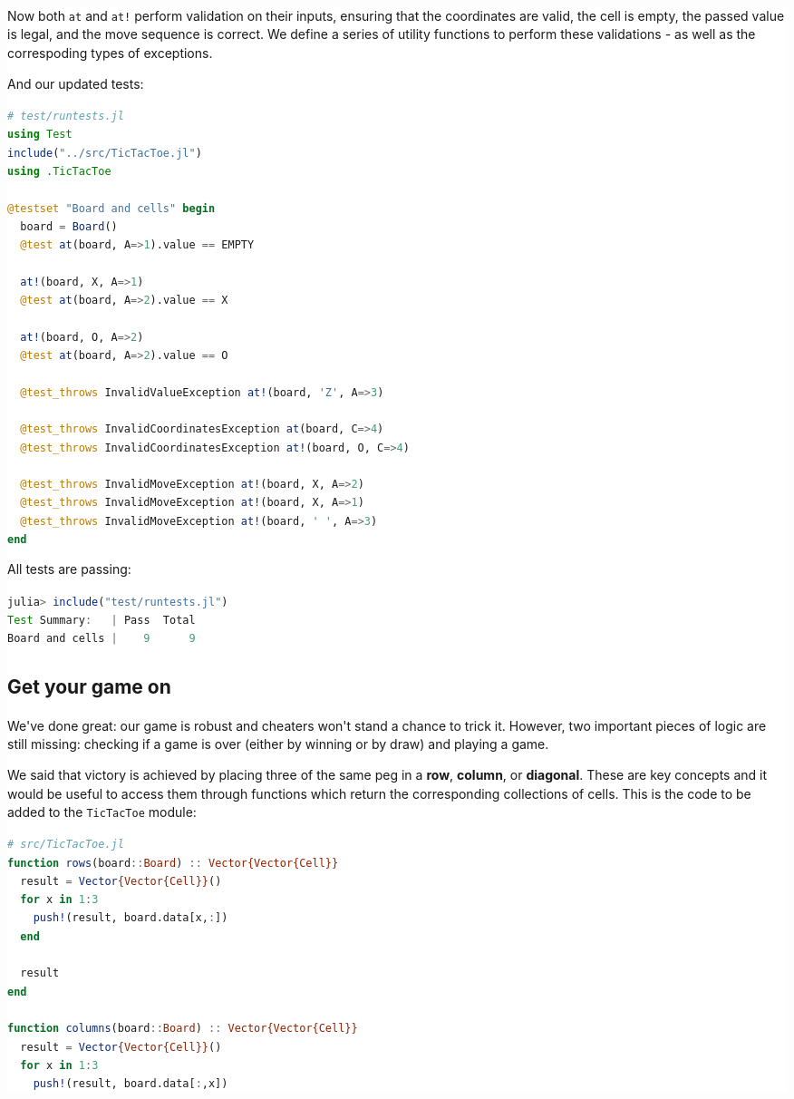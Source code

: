 Now both `at` and `at!` perform validation on their inputs, ensuring that the coordinates are valid, the cell is empty, the passed value is legal, and the move sequence is correct. We define a series of utility functions to perform these validations - as well as the correspoding types of exceptions. 

And our updated tests: 

```julia
# test/runtests.jl
using Test
include("../src/TicTacToe.jl")
using .TicTacToe

@testset "Board and cells" begin
  board = Board()
  @test at(board, A=>1).value == EMPTY

  at!(board, X, A=>1)
  @test at(board, A=>2).value == X

  at!(board, O, A=>2)
  @test at(board, A=>2).value == O

  @test_throws InvalidValueException at!(board, 'Z', A=>3)

  @test_throws InvalidCoordinatesException at(board, C=>4)
  @test_throws InvalidCoordinatesException at!(board, O, C=>4)

  @test_throws InvalidMoveException at!(board, X, A=>2)
  @test_throws InvalidMoveException at!(board, X, A=>1)
  @test_throws InvalidMoveException at!(board, ' ', A=>3)
end
```

All tests are passing: 

```julia
julia> include("test/runtests.jl")
Test Summary:   | Pass  Total
Board and cells |    9      9
```

## Get your game on

We've done great: our game is robust and cheaters won't stand a chance to trick it. However, two important pieces of logic are still missing: checking if a game is over (either by winning or by draw) and playing a game. 

We said that victory is achieved by placing three of the same peg in a **row**, **column**, or **diagonal**. These are key concepts and it would be useful to access them through functions which return the corresponding collections of cells. This is the code to be added to the `TicTacToe` module: 

```julia
# src/TicTacToe.jl
function rows(board::Board) :: Vector{Vector{Cell}}
  result = Vector{Vector{Cell}}()
  for x in 1:3
    push!(result, board.data[x,:])
  end

  result
end

function columns(board::Board) :: Vector{Vector{Cell}}
  result = Vector{Vector{Cell}}()
  for x in 1:3
    push!(result, board.data[:,x])
```